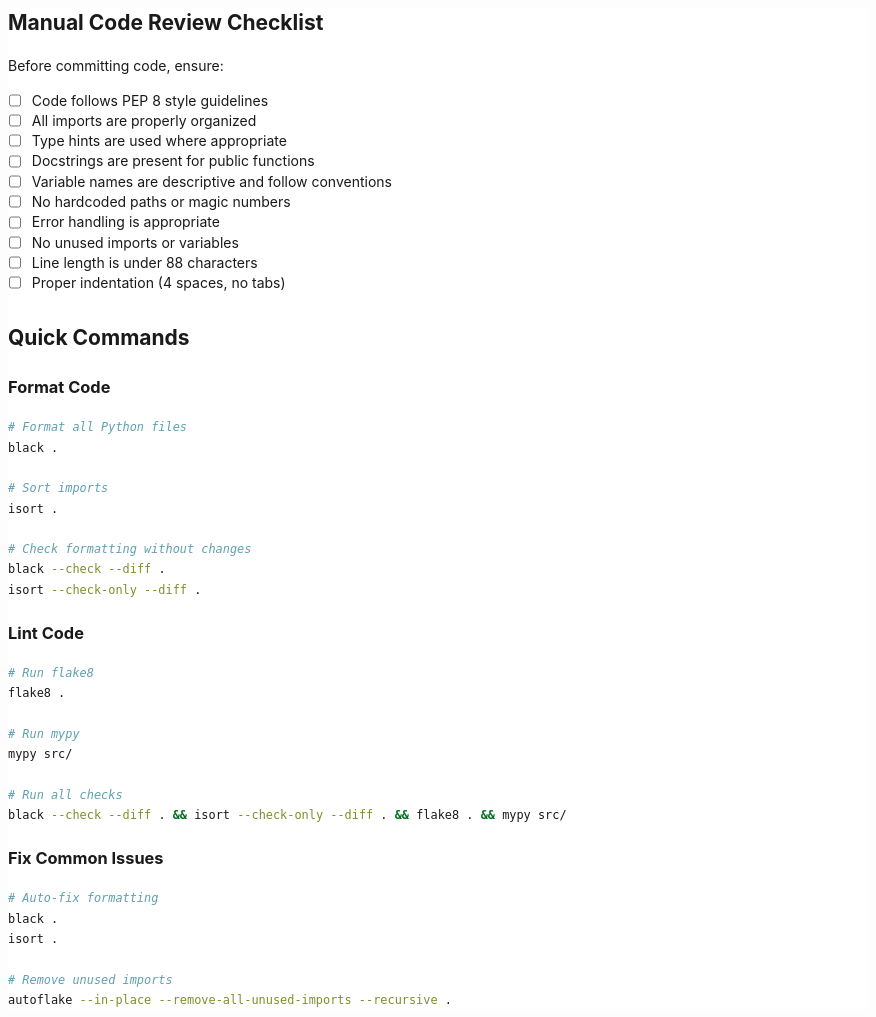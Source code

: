 ## Manual Code Review Checklist

Before committing code, ensure:

- [ ] Code follows PEP 8 style guidelines
- [ ] All imports are properly organized
- [ ] Type hints are used where appropriate
- [ ] Docstrings are present for public functions
- [ ] Variable names are descriptive and follow conventions
- [ ] No hardcoded paths or magic numbers
- [ ] Error handling is appropriate
- [ ] No unused imports or variables
- [ ] Line length is under 88 characters
- [ ] Proper indentation (4 spaces, no tabs)

## Quick Commands

### Format Code
```bash
# Format all Python files
black .

# Sort imports
isort .

# Check formatting without changes
black --check --diff .
isort --check-only --diff .
```

### Lint Code
```bash
# Run flake8
flake8 .

# Run mypy
mypy src/

# Run all checks
black --check --diff . && isort --check-only --diff . && flake8 . && mypy src/
```

### Fix Common Issues
```bash
# Auto-fix formatting
black .
isort .

# Remove unused imports
autoflake --in-place --remove-all-unused-imports --recursive .
```
